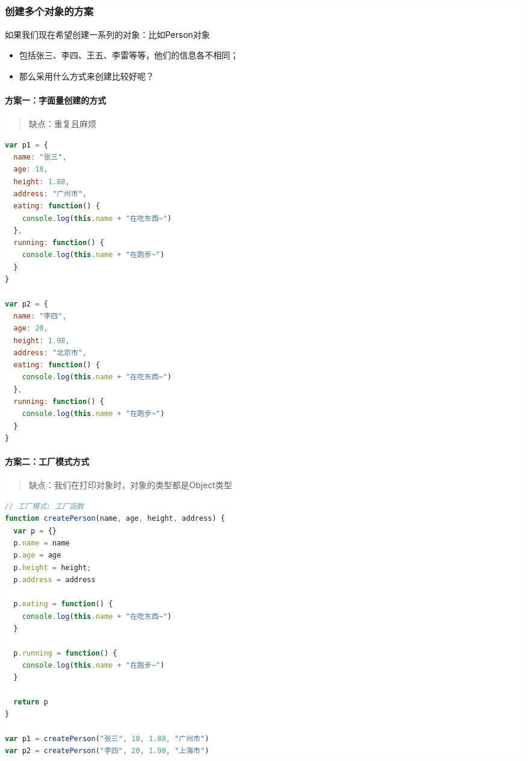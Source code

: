 

### **创建多个对象的方案**

如果我们现在希望创建一系列的对象：比如Person对象

- 包括张三、李四、王五、李雷等等，他们的信息各不相同； 

- 那么采用什么方式来创建比较好呢？

#### 方案一：字面量创建的方式

> 缺点：重复且麻烦

```js
var p1 = {
  name: "张三",
  age: 18,
  height: 1.88,
  address: "广州市",
  eating: function() {
    console.log(this.name + "在吃东西~")
  },
  running: function() {
    console.log(this.name + "在跑步~")
  }
}

var p2 = {
  name: "李四",
  age: 20,
  height: 1.98,
  address: "北京市",
  eating: function() {
    console.log(this.name + "在吃东西~")
  },
  running: function() {
    console.log(this.name + "在跑步~")
  }
}
```

#### 方案二：工厂模式方式

> 缺点：我们在打印对象时，对象的类型都是Object类型

```js
// 工厂模式: 工厂函数
function createPerson(name, age, height, address) {
  var p = {}
  p.name = name
  p.age = age
  p.height = height;
  p.address = address

  p.eating = function() {
    console.log(this.name + "在吃东西~")
  }

  p.running = function() {
    console.log(this.name + "在跑步~")
  }

  return p
}

var p1 = createPerson("张三", 18, 1.88, "广州市")
var p2 = createPerson("李四", 20, 1.98, "上海市")
```